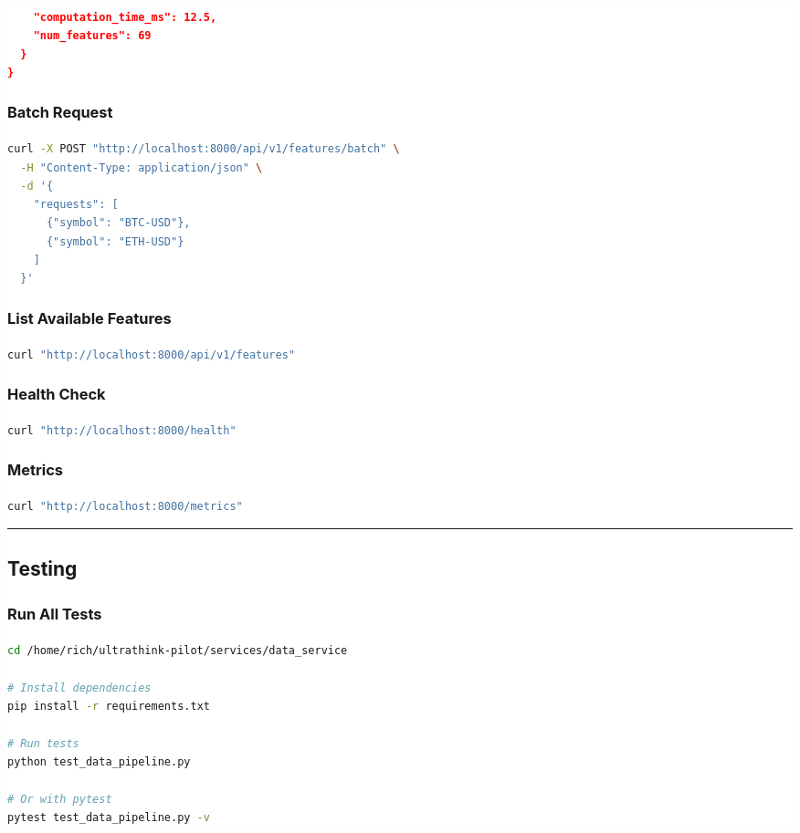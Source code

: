 ```json
    "computation_time_ms": 12.5,
    "num_features": 69
  }
}
```

### Batch Request

```bash
curl -X POST "http://localhost:8000/api/v1/features/batch" \
  -H "Content-Type: application/json" \
  -d '{
    "requests": [
      {"symbol": "BTC-USD"},
      {"symbol": "ETH-USD"}
    ]
  }'
```

### List Available Features

```bash
curl "http://localhost:8000/api/v1/features"
```

### Health Check

```bash
curl "http://localhost:8000/health"
```

### Metrics

```bash
curl "http://localhost:8000/metrics"
```

---

## Testing

### Run All Tests

```bash
cd /home/rich/ultrathink-pilot/services/data_service

# Install dependencies
pip install -r requirements.txt

# Run tests
python test_data_pipeline.py

# Or with pytest
pytest test_data_pipeline.py -v
```
